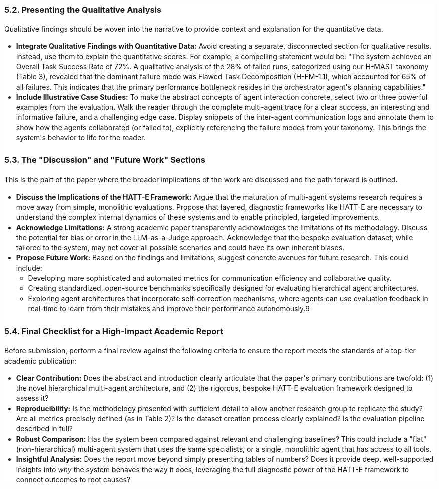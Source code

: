 ### **5.2. Presenting the Qualitative Analysis**

Qualitative findings should be woven into the narrative to provide context and explanation for the quantitative data.

* **Integrate Qualitative Findings with Quantitative Data:** Avoid creating a separate, disconnected section for qualitative results. Instead, use them to explain the quantitative scores. For example, a compelling statement would be: "The system achieved an Overall Task Success Rate of 72%. A qualitative analysis of the 28% of failed runs, categorized using our H-MAST taxonomy (Table 3), revealed that the dominant failure mode was Flawed Task Decomposition (H-FM-1.1), which accounted for 65% of all failures. This indicates that the primary performance bottleneck resides in the orchestrator agent's planning capabilities."  
* **Include Illustrative Case Studies:** To make the abstract concepts of agent interaction concrete, select two or three powerful examples from the evaluation. Walk the reader through the complete multi-agent trace for a clear success, an interesting and informative failure, and a challenging edge case. Display snippets of the inter-agent communication logs and annotate them to show how the agents collaborated (or failed to), explicitly referencing the failure modes from your taxonomy. This brings the system's behavior to life for the reader.

### **5.3. The "Discussion" and "Future Work" Sections**

This is the part of the paper where the broader implications of the work are discussed and the path forward is outlined.

* **Discuss the Implications of the HATT-E Framework:** Argue that the maturation of multi-agent systems research requires a move away from simple, monolithic evaluations. Propose that layered, diagnostic frameworks like HATT-E are necessary to understand the complex internal dynamics of these systems and to enable principled, targeted improvements.  
* **Acknowledge Limitations:** A strong academic paper transparently acknowledges the limitations of its methodology. Discuss the potential for bias or error in the LLM-as-a-Judge approach. Acknowledge that the bespoke evaluation dataset, while tailored to the system, may not cover all possible scenarios and could have its own inherent biases.  
* **Propose Future Work:** Based on the findings and limitations, suggest concrete avenues for future research. This could include:  
  * Developing more sophisticated and automated metrics for communication efficiency and collaborative quality.  
  * Creating standardized, open-source benchmarks specifically designed for evaluating hierarchical agent architectures.  
  * Exploring agent architectures that incorporate self-correction mechanisms, where agents can use evaluation feedback in real-time to learn from their mistakes and improve their performance autonomously.9

### **5.4. Final Checklist for a High-Impact Academic Report**

Before submission, perform a final review against the following criteria to ensure the report meets the standards of a top-tier academic publication:

* **Clear Contribution:** Does the abstract and introduction clearly articulate that the paper's primary contributions are twofold: (1) the novel hierarchical multi-agent architecture, and (2) the rigorous, bespoke HATT-E evaluation framework designed to assess it?  
* **Reproducibility:** Is the methodology presented with sufficient detail to allow another research group to replicate the study? Are all metrics precisely defined (as in Table 2)? Is the dataset creation process clearly explained? Is the evaluation pipeline described in full?  
* **Robust Comparison:** Has the system been compared against relevant and challenging baselines? This could include a "flat" (non-hierarchical) multi-agent system that uses the same specialists, or a single, monolithic agent that has access to all tools.  
* **Insightful Analysis:** Does the report move beyond simply presenting tables of numbers? Does it provide deep, well-supported insights into *why* the system behaves the way it does, leveraging the full diagnostic power of the HATT-E framework to connect outcomes to root causes?
